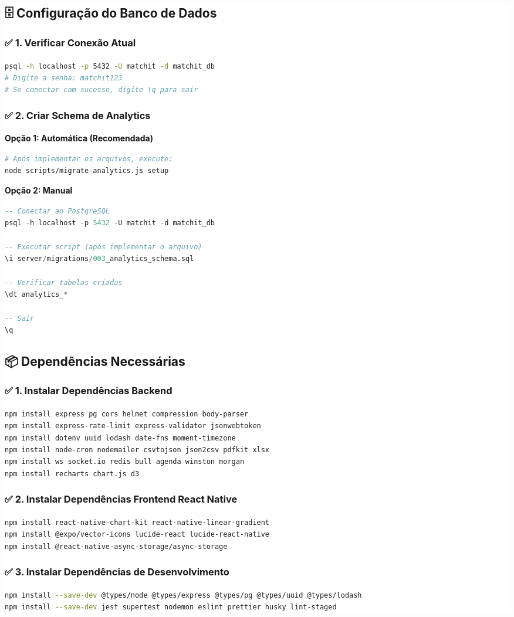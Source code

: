 ## 🗄️ Configuração do Banco de Dados

### ✅ **1. Verificar Conexão Atual**
```bash
psql -h localhost -p 5432 -U matchit -d matchit_db
# Digite a senha: matchit123
# Se conectar com sucesso, digite \q para sair
```

### ✅ **2. Criar Schema de Analytics**

**Opção 1: Automática (Recomendada)**
```bash
# Após implementar os arquivos, execute:
node scripts/migrate-analytics.js setup
```

**Opção 2: Manual**
```sql
-- Conectar ao PostgreSQL
psql -h localhost -p 5432 -U matchit -d matchit_db

-- Executar script (após implementar o arquivo)
\i server/migrations/003_analytics_schema.sql

-- Verificar tabelas criadas
\dt analytics_*

-- Sair
\q
```

## 📦 Dependências Necessárias

### ✅ **1. Instalar Dependências Backend**
```bash
npm install express pg cors helmet compression body-parser
npm install express-rate-limit express-validator jsonwebtoken
npm install dotenv uuid lodash date-fns moment-timezone
npm install node-cron nodemailer csvtojson json2csv pdfkit xlsx
npm install ws socket.io redis bull agenda winston morgan
npm install recharts chart.js d3
```

### ✅ **2. Instalar Dependências Frontend React Native**
```bash
npm install react-native-chart-kit react-native-linear-gradient
npm install @expo/vector-icons lucide-react lucide-react-native
npm install @react-native-async-storage/async-storage
```

### ✅ **3. Instalar Dependências de Desenvolvimento**
```bash
npm install --save-dev @types/node @types/express @types/pg @types/uuid @types/lodash
npm install --save-dev jest supertest nodemon eslint prettier husky lint-staged
```
